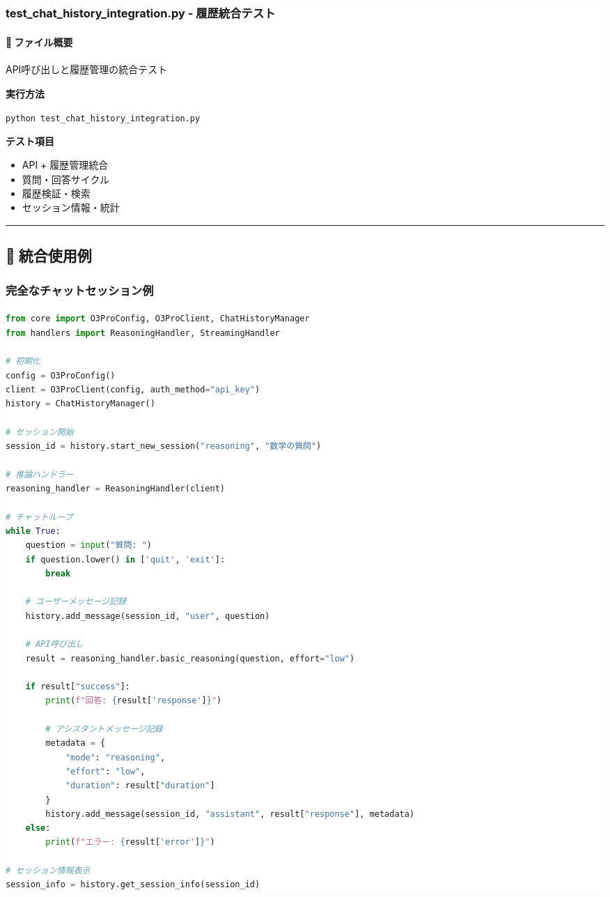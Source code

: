 
### test_chat_history_integration.py - 履歴統合テスト

#### 📁 ファイル概要
API呼び出しと履歴管理の統合テスト

**実行方法**
```bash
python test_chat_history_integration.py
```

**テスト項目**
- API + 履歴管理統合
- 質問・回答サイクル
- 履歴検証・検索
- セッション情報・統計

---

## 🚀 統合使用例

### 完全なチャットセッション例

```python
from core import O3ProConfig, O3ProClient, ChatHistoryManager
from handlers import ReasoningHandler, StreamingHandler

# 初期化
config = O3ProConfig()
client = O3ProClient(config, auth_method="api_key")
history = ChatHistoryManager()

# セッション開始
session_id = history.start_new_session("reasoning", "数学の質問")

# 推論ハンドラー
reasoning_handler = ReasoningHandler(client)

# チャットループ
while True:
    question = input("質問: ")
    if question.lower() in ['quit', 'exit']:
        break
    
    # ユーザーメッセージ記録
    history.add_message(session_id, "user", question)
    
    # API呼び出し
    result = reasoning_handler.basic_reasoning(question, effort="low")
    
    if result["success"]:
        print(f"回答: {result['response']}")
        
        # アシスタントメッセージ記録
        metadata = {
            "mode": "reasoning",
            "effort": "low", 
            "duration": result["duration"]
        }
        history.add_message(session_id, "assistant", result["response"], metadata)
    else:
        print(f"エラー: {result['error']}")

# セッション情報表示
session_info = history.get_session_info(session_id)
```